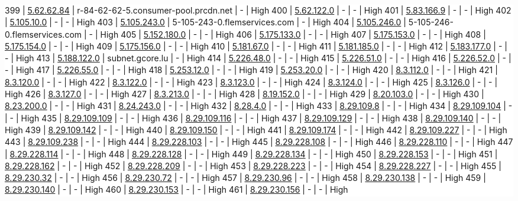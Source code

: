 399 | [5.62.62.84](https://vuldb.com/?ip.5.62.62.84) | r-84-62-62-5.consumer-pool.prcdn.net | - | High
400 | [5.62.122.0](https://vuldb.com/?ip.5.62.122.0) | - | - | High
401 | [5.83.166.9](https://vuldb.com/?ip.5.83.166.9) | - | - | High
402 | [5.105.10.0](https://vuldb.com/?ip.5.105.10.0) | - | - | High
403 | [5.105.243.0](https://vuldb.com/?ip.5.105.243.0) | 5-105-243-0.flemservices.com | - | High
404 | [5.105.246.0](https://vuldb.com/?ip.5.105.246.0) | 5-105-246-0.flemservices.com | - | High
405 | [5.152.180.0](https://vuldb.com/?ip.5.152.180.0) | - | - | High
406 | [5.175.133.0](https://vuldb.com/?ip.5.175.133.0) | - | - | High
407 | [5.175.153.0](https://vuldb.com/?ip.5.175.153.0) | - | - | High
408 | [5.175.154.0](https://vuldb.com/?ip.5.175.154.0) | - | - | High
409 | [5.175.156.0](https://vuldb.com/?ip.5.175.156.0) | - | - | High
410 | [5.181.67.0](https://vuldb.com/?ip.5.181.67.0) | - | - | High
411 | [5.181.185.0](https://vuldb.com/?ip.5.181.185.0) | - | - | High
412 | [5.183.177.0](https://vuldb.com/?ip.5.183.177.0) | - | - | High
413 | [5.188.122.0](https://vuldb.com/?ip.5.188.122.0) | subnet.gcore.lu | - | High
414 | [5.226.48.0](https://vuldb.com/?ip.5.226.48.0) | - | - | High
415 | [5.226.51.0](https://vuldb.com/?ip.5.226.51.0) | - | - | High
416 | [5.226.52.0](https://vuldb.com/?ip.5.226.52.0) | - | - | High
417 | [5.226.55.0](https://vuldb.com/?ip.5.226.55.0) | - | - | High
418 | [5.253.12.0](https://vuldb.com/?ip.5.253.12.0) | - | - | High
419 | [5.253.20.0](https://vuldb.com/?ip.5.253.20.0) | - | - | High
420 | [8.3.112.0](https://vuldb.com/?ip.8.3.112.0) | - | - | High
421 | [8.3.120.0](https://vuldb.com/?ip.8.3.120.0) | - | - | High
422 | [8.3.122.0](https://vuldb.com/?ip.8.3.122.0) | - | - | High
423 | [8.3.123.0](https://vuldb.com/?ip.8.3.123.0) | - | - | High
424 | [8.3.124.0](https://vuldb.com/?ip.8.3.124.0) | - | - | High
425 | [8.3.126.0](https://vuldb.com/?ip.8.3.126.0) | - | - | High
426 | [8.3.127.0](https://vuldb.com/?ip.8.3.127.0) | - | - | High
427 | [8.3.213.0](https://vuldb.com/?ip.8.3.213.0) | - | - | High
428 | [8.19.152.0](https://vuldb.com/?ip.8.19.152.0) | - | - | High
429 | [8.20.103.0](https://vuldb.com/?ip.8.20.103.0) | - | - | High
430 | [8.23.200.0](https://vuldb.com/?ip.8.23.200.0) | - | - | High
431 | [8.24.243.0](https://vuldb.com/?ip.8.24.243.0) | - | - | High
432 | [8.28.4.0](https://vuldb.com/?ip.8.28.4.0) | - | - | High
433 | [8.29.109.8](https://vuldb.com/?ip.8.29.109.8) | - | - | High
434 | [8.29.109.104](https://vuldb.com/?ip.8.29.109.104) | - | - | High
435 | [8.29.109.109](https://vuldb.com/?ip.8.29.109.109) | - | - | High
436 | [8.29.109.116](https://vuldb.com/?ip.8.29.109.116) | - | - | High
437 | [8.29.109.129](https://vuldb.com/?ip.8.29.109.129) | - | - | High
438 | [8.29.109.140](https://vuldb.com/?ip.8.29.109.140) | - | - | High
439 | [8.29.109.142](https://vuldb.com/?ip.8.29.109.142) | - | - | High
440 | [8.29.109.150](https://vuldb.com/?ip.8.29.109.150) | - | - | High
441 | [8.29.109.174](https://vuldb.com/?ip.8.29.109.174) | - | - | High
442 | [8.29.109.227](https://vuldb.com/?ip.8.29.109.227) | - | - | High
443 | [8.29.109.238](https://vuldb.com/?ip.8.29.109.238) | - | - | High
444 | [8.29.228.103](https://vuldb.com/?ip.8.29.228.103) | - | - | High
445 | [8.29.228.108](https://vuldb.com/?ip.8.29.228.108) | - | - | High
446 | [8.29.228.110](https://vuldb.com/?ip.8.29.228.110) | - | - | High
447 | [8.29.228.114](https://vuldb.com/?ip.8.29.228.114) | - | - | High
448 | [8.29.228.128](https://vuldb.com/?ip.8.29.228.128) | - | - | High
449 | [8.29.228.134](https://vuldb.com/?ip.8.29.228.134) | - | - | High
450 | [8.29.228.153](https://vuldb.com/?ip.8.29.228.153) | - | - | High
451 | [8.29.228.162](https://vuldb.com/?ip.8.29.228.162) | - | - | High
452 | [8.29.228.209](https://vuldb.com/?ip.8.29.228.209) | - | - | High
453 | [8.29.228.223](https://vuldb.com/?ip.8.29.228.223) | - | - | High
454 | [8.29.228.227](https://vuldb.com/?ip.8.29.228.227) | - | - | High
455 | [8.29.230.32](https://vuldb.com/?ip.8.29.230.32) | - | - | High
456 | [8.29.230.72](https://vuldb.com/?ip.8.29.230.72) | - | - | High
457 | [8.29.230.96](https://vuldb.com/?ip.8.29.230.96) | - | - | High
458 | [8.29.230.138](https://vuldb.com/?ip.8.29.230.138) | - | - | High
459 | [8.29.230.140](https://vuldb.com/?ip.8.29.230.140) | - | - | High
460 | [8.29.230.153](https://vuldb.com/?ip.8.29.230.153) | - | - | High
461 | [8.29.230.156](https://vuldb.com/?ip.8.29.230.156) | - | - | High